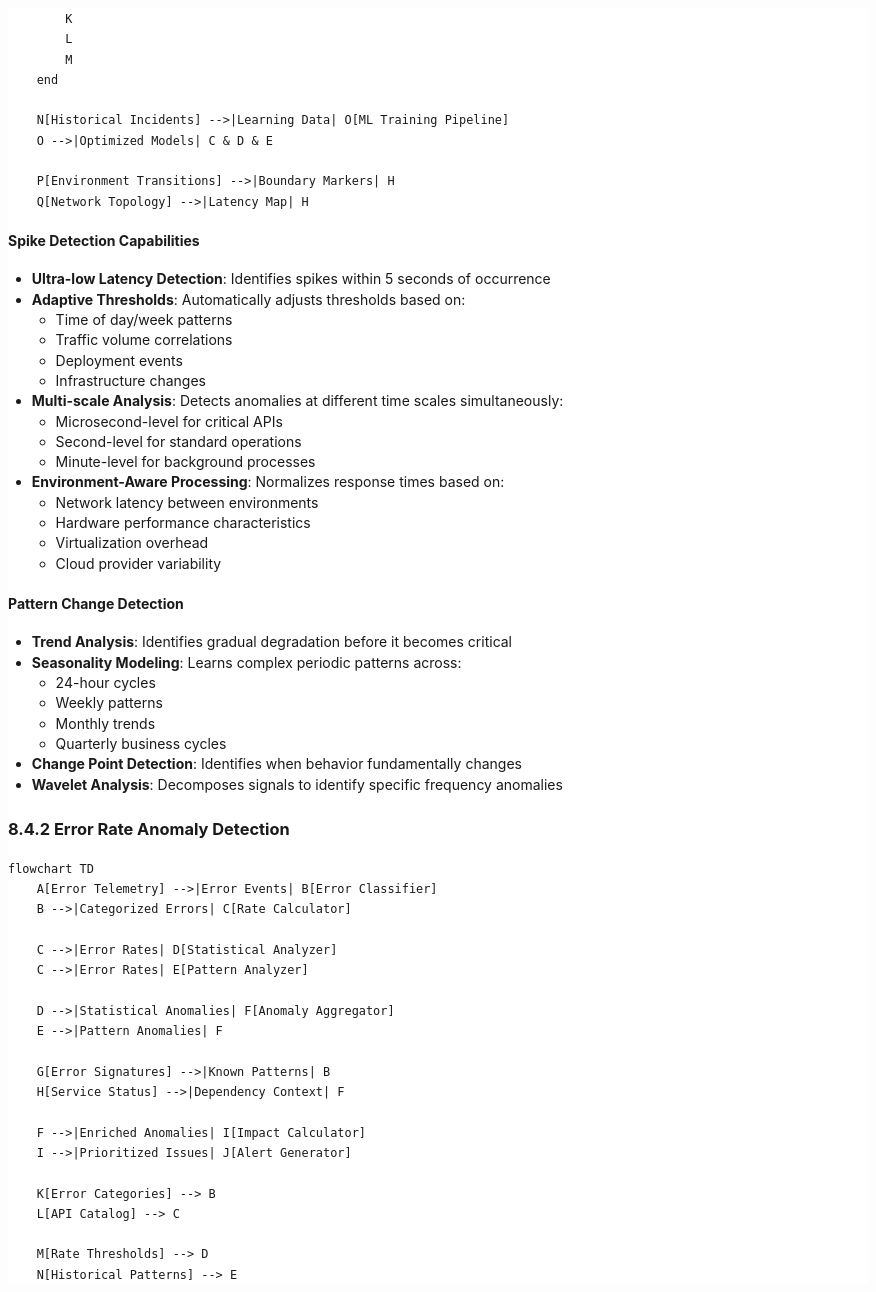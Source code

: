 ```mermaid
        K
        L
        M
    end
    
    N[Historical Incidents] -->|Learning Data| O[ML Training Pipeline]
    O -->|Optimized Models| C & D & E
    
    P[Environment Transitions] -->|Boundary Markers| H
    Q[Network Topology] -->|Latency Map| H
```

#### Spike Detection Capabilities
- **Ultra-low Latency Detection**: Identifies spikes within 5 seconds of occurrence
- **Adaptive Thresholds**: Automatically adjusts thresholds based on:
  - Time of day/week patterns
  - Traffic volume correlations
  - Deployment events
  - Infrastructure changes
- **Multi-scale Analysis**: Detects anomalies at different time scales simultaneously:
  - Microsecond-level for critical APIs
  - Second-level for standard operations
  - Minute-level for background processes
- **Environment-Aware Processing**: Normalizes response times based on:
  - Network latency between environments
  - Hardware performance characteristics
  - Virtualization overhead
  - Cloud provider variability

#### Pattern Change Detection
- **Trend Analysis**: Identifies gradual degradation before it becomes critical
- **Seasonality Modeling**: Learns complex periodic patterns across:
  - 24-hour cycles
  - Weekly patterns
  - Monthly trends
  - Quarterly business cycles
- **Change Point Detection**: Identifies when behavior fundamentally changes
- **Wavelet Analysis**: Decomposes signals to identify specific frequency anomalies

### 8.4.2 Error Rate Anomaly Detection

```mermaid
flowchart TD
    A[Error Telemetry] -->|Error Events| B[Error Classifier]
    B -->|Categorized Errors| C[Rate Calculator]
    
    C -->|Error Rates| D[Statistical Analyzer]
    C -->|Error Rates| E[Pattern Analyzer]
    
    D -->|Statistical Anomalies| F[Anomaly Aggregator]
    E -->|Pattern Anomalies| F
    
    G[Error Signatures] -->|Known Patterns| B
    H[Service Status] -->|Dependency Context| F
    
    F -->|Enriched Anomalies| I[Impact Calculator]
    I -->|Prioritized Issues| J[Alert Generator]
    
    K[Error Categories] --> B
    L[API Catalog] --> C
    
    M[Rate Thresholds] --> D
    N[Historical Patterns] --> E
```
